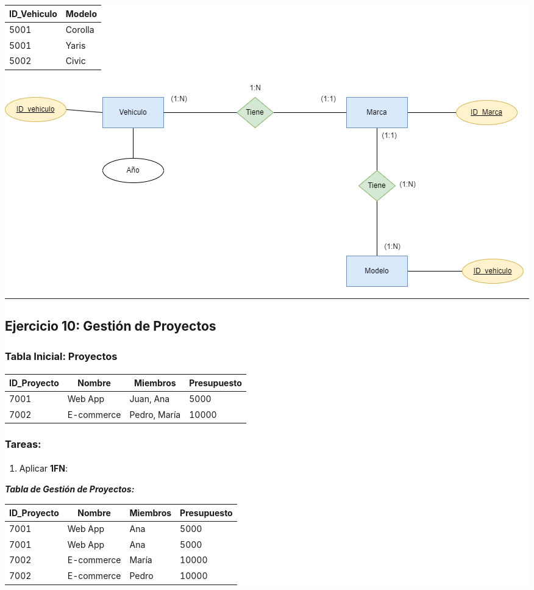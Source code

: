 | ID_Vehiculo  | Modelo      |
|------------|---------------|
| 5001        | Corolla     |
| 5001        | Yaris       |
| 5002        | Civic       |

![ Actividad 2 resuelta](https://github.com/aguemarrero/base-datos/blob/main/tareas/Unidad-4/img/ejercicio9.drawio.png)

---

## **Ejercicio 10: Gestión de Proyectos**

### **Tabla Inicial: Proyectos**

| ID_Proyecto | Nombre       | Miembros        | Presupuesto |
|------------|-------------|----------------|------------|
| 7001       | Web App     | Juan, Ana      | 5000       |
| 7002       | E-commerce  | Pedro, María   | 10000      |

### **Tareas:**

1. Aplicar **1FN**:

***Tabla de Gestión de Proyectos:***

| ID_Proyecto | Nombre       | Miembros        | Presupuesto |
|------------|-------------|----------------|------------|
| 7001       | Web App     | Ana      | 5000       |
| 7001       | Web App     | Ana      | 5000       |
| 7002       | E-commerce  | María    | 10000      |
| 7002       | E-commerce  | Pedro    | 10000      |
